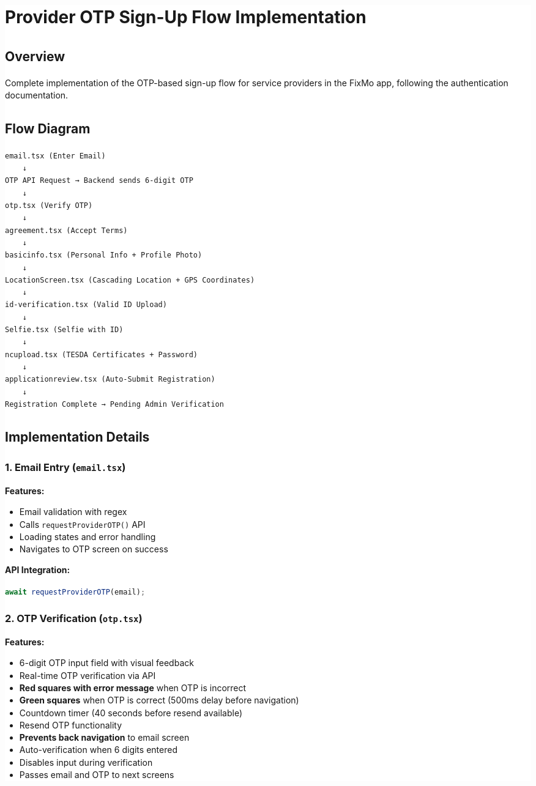# Provider OTP Sign-Up Flow Implementation

## Overview
Complete implementation of the OTP-based sign-up flow for service providers in the FixMo app, following the authentication documentation.

## Flow Diagram
```
email.tsx (Enter Email)
    ↓
OTP API Request → Backend sends 6-digit OTP
    ↓
otp.tsx (Verify OTP)
    ↓
agreement.tsx (Accept Terms)
    ↓
basicinfo.tsx (Personal Info + Profile Photo)
    ↓
LocationScreen.tsx (Cascading Location + GPS Coordinates)
    ↓
id-verification.tsx (Valid ID Upload)
    ↓
Selfie.tsx (Selfie with ID)
    ↓
ncupload.tsx (TESDA Certificates + Password)
    ↓
applicationreview.tsx (Auto-Submit Registration)
    ↓
Registration Complete → Pending Admin Verification
```

## Implementation Details

### 1. Email Entry (`email.tsx`)
**Features:**
- Email validation with regex
- Calls `requestProviderOTP()` API
- Loading states and error handling
- Navigates to OTP screen on success

**API Integration:**
```typescript
await requestProviderOTP(email);
```

### 2. OTP Verification (`otp.tsx`)
**Features:**
- 6-digit OTP input field with visual feedback
- Real-time OTP verification via API
- **Red squares with error message** when OTP is incorrect
- **Green squares** when OTP is correct (500ms delay before navigation)
- Countdown timer (40 seconds before resend available)
- Resend OTP functionality
- **Prevents back navigation** to email screen
- Auto-verification when 6 digits entered
- Disables input during verification
- Passes email and OTP to next screens
